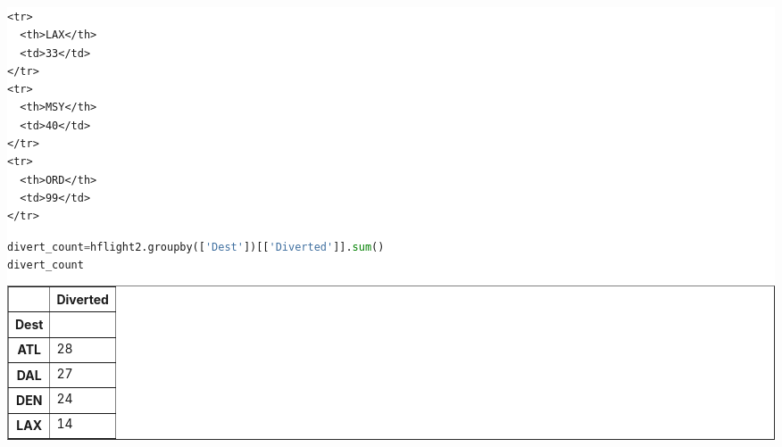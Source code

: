     <tr>
      <th>LAX</th>
      <td>33</td>
    </tr>
    <tr>
      <th>MSY</th>
      <td>40</td>
    </tr>
    <tr>
      <th>ORD</th>
      <td>99</td>
    </tr>
  </tbody>
</table>
</div>




```python
divert_count=hflight2.groupby(['Dest'])[['Diverted']].sum()
divert_count
```




<div>
<style scoped>
    .dataframe tbody tr th:only-of-type {
        vertical-align: middle;
    }

    .dataframe tbody tr th {
        vertical-align: top;
    }

    .dataframe thead th {
        text-align: right;
    }
</style>
<table border="1" class="dataframe">
  <thead>
    <tr style="text-align: right;">
      <th></th>
      <th>Diverted</th>
    </tr>
    <tr>
      <th>Dest</th>
      <th></th>
    </tr>
  </thead>
  <tbody>
    <tr>
      <th>ATL</th>
      <td>28</td>
    </tr>
    <tr>
      <th>DAL</th>
      <td>27</td>
    </tr>
    <tr>
      <th>DEN</th>
      <td>24</td>
    </tr>
    <tr>
      <th>LAX</th>
      <td>14</td>